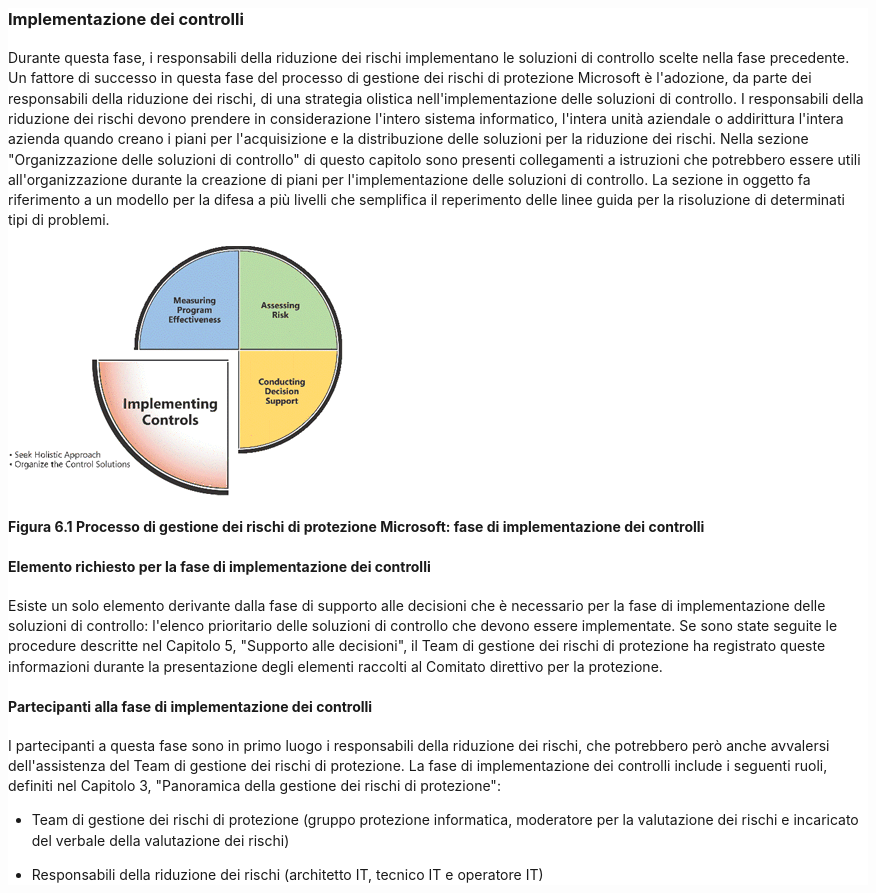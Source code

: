 ### Implementazione dei controlli

Durante questa fase, i responsabili della riduzione dei rischi implementano le soluzioni di controllo scelte nella fase precedente. Un fattore di successo in questa fase del processo di gestione dei rischi di protezione Microsoft è l'adozione, da parte dei responsabili della riduzione dei rischi, di una strategia olistica nell'implementazione delle soluzioni di controllo. I responsabili della riduzione dei rischi devono prendere in considerazione l'intero sistema informatico, l'intera unità aziendale o addirittura l'intera azienda quando creano i piani per l'acquisizione e la distribuzione delle soluzioni per la riduzione dei rischi. Nella sezione "Organizzazione delle soluzioni di controllo" di questo capitolo sono presenti collegamenti a istruzioni che potrebbero essere utili all'organizzazione durante la creazione di piani per l'implementazione delle soluzioni di controllo. La sezione in oggetto fa riferimento a un modello per la difesa a più livelli che semplifica il reperimento delle linee guida per la risoluzione di determinati tipi di problemi.

[![](/security-updates/images/Cc163156.rmch0601(it-it,TechNet.10).gif "Figura 6.1 Processo di gestione dei rischi di protezione Microsoft: fase di implementazione dei controlli")](https://technet.microsoft.com/it-it/cc163156.rmch0601_big(it-it,technet.10).gif)

**Figura 6.1 Processo di gestione dei rischi di protezione Microsoft: fase di implementazione dei controlli**

#### Elemento richiesto per la fase di implementazione dei controlli

Esiste un solo elemento derivante dalla fase di supporto alle decisioni che è necessario per la fase di implementazione delle soluzioni di controllo: l'elenco prioritario delle soluzioni di controllo che devono essere implementate. Se sono state seguite le procedure descritte nel Capitolo 5, "Supporto alle decisioni", il Team di gestione dei rischi di protezione ha registrato queste informazioni durante la presentazione degli elementi raccolti al Comitato direttivo per la protezione.

#### Partecipanti alla fase di implementazione dei controlli

I partecipanti a questa fase sono in primo luogo i responsabili della riduzione dei rischi, che potrebbero però anche avvalersi dell'assistenza del Team di gestione dei rischi di protezione. La fase di implementazione dei controlli include i seguenti ruoli, definiti nel Capitolo 3, "Panoramica della gestione dei rischi di protezione":

-   Team di gestione dei rischi di protezione (gruppo protezione informatica, moderatore per la valutazione dei rischi e incaricato del verbale della valutazione dei rischi)

-   Responsabili della riduzione dei rischi (architetto IT, tecnico IT e operatore IT)
